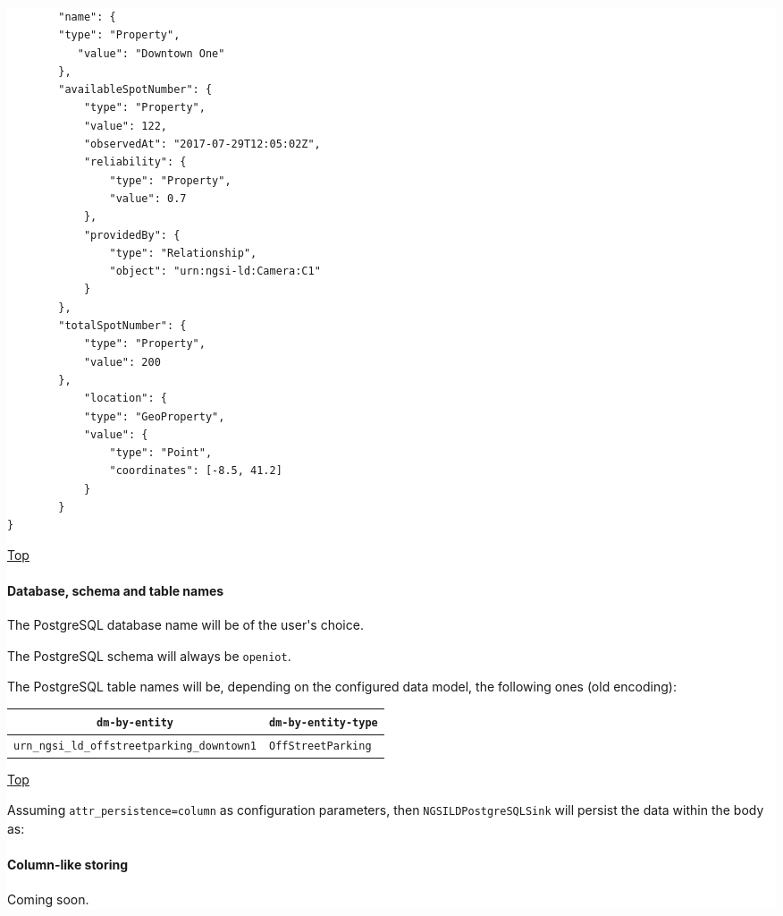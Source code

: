             "name": {
            "type": "Property",
               "value": "Downtown One"
            },
            "availableSpotNumber": {
                "type": "Property",
                "value": 122,
                "observedAt": "2017-07-29T12:05:02Z",
                "reliability": {
                    "type": "Property",
                    "value": 0.7
                },
                "providedBy": {
                    "type": "Relationship",
                    "object": "urn:ngsi-ld:Camera:C1"
                }
            },
            "totalSpotNumber": {
                "type": "Property",
                "value": 200
            },
                "location": {
                "type": "GeoProperty",
                "value": {
                    "type": "Point",
                    "coordinates": [-8.5, 41.2]
                }
            }
    }
    


[Top](#top)

#### <a name="section1.3.2.2"></a>Database, schema and table names
The PostgreSQL database name will be of the user's choice.

The PostgreSQL schema will always be `openiot`.

The PostgreSQL table names will be, depending on the configured data model, the following ones (old encoding):

| `dm-by-entity` | `dm-by-entity-type`|
|---|---|
|`urn_ngsi_ld_offstreetparking_downtown1` |`OffStreetParking`|


[Top](#top)

Assuming `attr_persistence=column` as configuration parameters, then `NGSILDPostgreSQLSink` will persist the data within the body as:


#### <a name="section1.3.2.3"></a>Column-like storing
Coming soon.
    